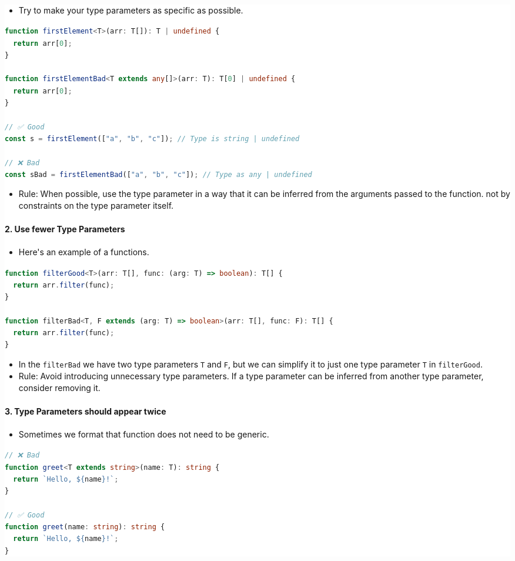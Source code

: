 - Try to make your type parameters as specific as possible.

```typescript
function firstElement<T>(arr: T[]): T | undefined {
  return arr[0];
}

function firstElementBad<T extends any[]>(arr: T): T[0] | undefined {
  return arr[0];
}

// ✅ Good
const s = firstElement(["a", "b", "c"]); // Type is string | undefined

// ❌ Bad
const sBad = firstElementBad(["a", "b", "c"]); // Type as any | undefined
```

- Rule: When possible, use the type parameter in a way that it can be inferred from the arguments passed to the function. not by constraints on the type parameter itself.

#### 2. Use fewer Type Parameters

- Here's an example of a functions.

```typescript
function filterGood<T>(arr: T[], func: (arg: T) => boolean): T[] {
  return arr.filter(func);
}

function filterBad<T, F extends (arg: T) => boolean>(arr: T[], func: F): T[] {
  return arr.filter(func);
}
```

- In the `filterBad` we have two type parameters `T` and `F`, but we can simplify it to just one type parameter `T` in `filterGood`.
- Rule: Avoid introducing unnecessary type parameters. If a type parameter can be inferred from another type parameter, consider removing it.

#### 3. Type Parameters should appear twice

- Sometimes we format that function does not need to be generic.

```typescript
// ❌ Bad
function greet<T extends string>(name: T): string {
  return `Hello, ${name}!`;
}

// ✅ Good
function greet(name: string): string {
  return `Hello, ${name}!`;
}
```
